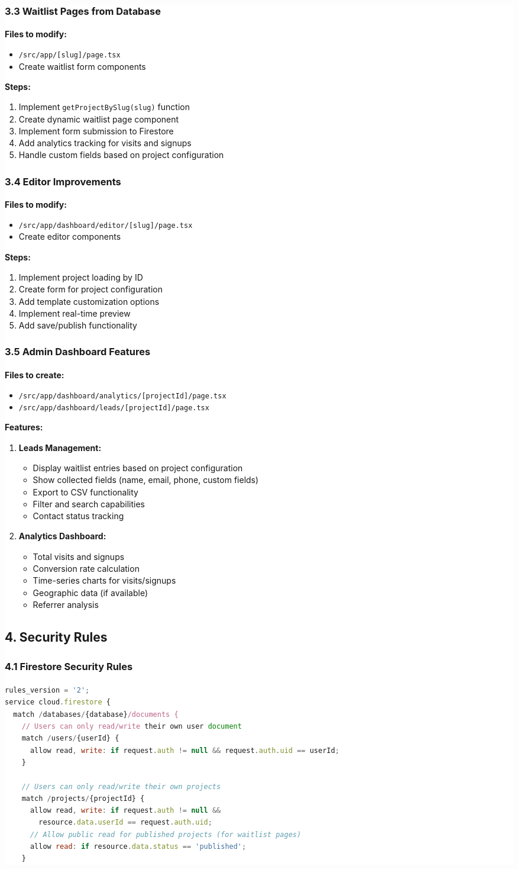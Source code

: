 ### 3.3 Waitlist Pages from Database
**Files to modify:**
- `/src/app/[slug]/page.tsx`
- Create waitlist form components

**Steps:**
1. Implement `getProjectBySlug(slug)` function
2. Create dynamic waitlist page component
3. Implement form submission to Firestore
4. Add analytics tracking for visits and signups
5. Handle custom fields based on project configuration

### 3.4 Editor Improvements
**Files to modify:**
- `/src/app/dashboard/editor/[slug]/page.tsx`
- Create editor components

**Steps:**
1. Implement project loading by ID
2. Create form for project configuration
3. Add template customization options
4. Implement real-time preview
5. Add save/publish functionality

### 3.5 Admin Dashboard Features
**Files to create:**
- `/src/app/dashboard/analytics/[projectId]/page.tsx`
- `/src/app/dashboard/leads/[projectId]/page.tsx`

**Features:**
1. **Leads Management:**
   - Display waitlist entries based on project configuration
   - Show collected fields (name, email, phone, custom fields)
   - Export to CSV functionality
   - Filter and search capabilities
   - Contact status tracking

2. **Analytics Dashboard:**
   - Total visits and signups
   - Conversion rate calculation
   - Time-series charts for visits/signups
   - Geographic data (if available)
   - Referrer analysis

## 4. Security Rules

### 4.1 Firestore Security Rules
```javascript
rules_version = '2';
service cloud.firestore {
  match /databases/{database}/documents {
    // Users can only read/write their own user document
    match /users/{userId} {
      allow read, write: if request.auth != null && request.auth.uid == userId;
    }
    
    // Users can only read/write their own projects
    match /projects/{projectId} {
      allow read, write: if request.auth != null && 
        resource.data.userId == request.auth.uid;
      // Allow public read for published projects (for waitlist pages)
      allow read: if resource.data.status == 'published';
    }
```